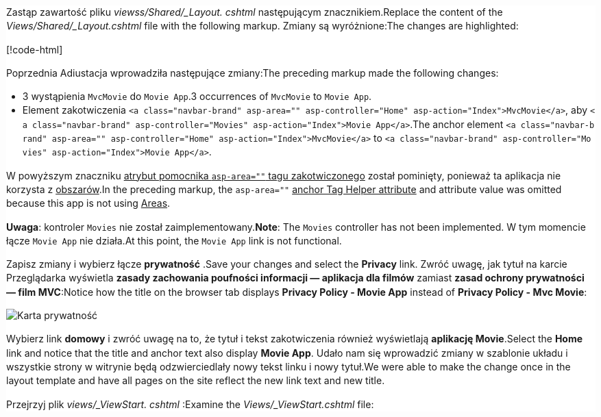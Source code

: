 <span data-ttu-id="b6f6a-155">Zastąp zawartość pliku *viewss/Shared/_Layout. cshtml* następującym znacznikiem.</span><span class="sxs-lookup"><span data-stu-id="b6f6a-155">Replace the content of the *Views/Shared/_Layout.cshtml* file with the following markup.</span></span> <span data-ttu-id="b6f6a-156">Zmiany są wyróżnione:</span><span class="sxs-lookup"><span data-stu-id="b6f6a-156">The changes are highlighted:</span></span>

[!code-html[](~/tutorials/first-mvc-app/start-mvc/sample/MvcMovie3/Views/Shared/_Layout.cshtml?highlight=6,14,40)]

<span data-ttu-id="b6f6a-157">Poprzednia Adiustacja wprowadziła następujące zmiany:</span><span class="sxs-lookup"><span data-stu-id="b6f6a-157">The preceding markup made the following changes:</span></span>

* <span data-ttu-id="b6f6a-158">3 wystąpienia `MvcMovie` do `Movie App`.</span><span class="sxs-lookup"><span data-stu-id="b6f6a-158">3 occurrences of `MvcMovie` to `Movie App`.</span></span>
* <span data-ttu-id="b6f6a-159">Element zakotwiczenia `<a class="navbar-brand" asp-area="" asp-controller="Home" asp-action="Index">MvcMovie</a>`, aby `<a class="navbar-brand" asp-controller="Movies" asp-action="Index">Movie App</a>`.</span><span class="sxs-lookup"><span data-stu-id="b6f6a-159">The anchor element `<a class="navbar-brand" asp-area="" asp-controller="Home" asp-action="Index">MvcMovie</a>` to `<a class="navbar-brand" asp-controller="Movies" asp-action="Index">Movie App</a>`.</span></span>

<span data-ttu-id="b6f6a-160">W powyższym znaczniku [atrybut pomocnika `asp-area=""` tagu zakotwiczonego](xref:mvc/views/tag-helpers/builtin-th/anchor-tag-helper) został pominięty, ponieważ ta aplikacja nie korzysta z [obszarów](xref:mvc/controllers/areas).</span><span class="sxs-lookup"><span data-stu-id="b6f6a-160">In the preceding markup, the `asp-area=""` [anchor Tag Helper attribute](xref:mvc/views/tag-helpers/builtin-th/anchor-tag-helper) and attribute value was omitted because this app is not using [Areas](xref:mvc/controllers/areas).</span></span>

<span data-ttu-id="b6f6a-161">**Uwaga**: kontroler `Movies` nie został zaimplementowany.</span><span class="sxs-lookup"><span data-stu-id="b6f6a-161">**Note**: The `Movies` controller has not been implemented.</span></span> <span data-ttu-id="b6f6a-162">W tym momencie łącze `Movie App` nie działa.</span><span class="sxs-lookup"><span data-stu-id="b6f6a-162">At this point, the `Movie App` link is not functional.</span></span>

<span data-ttu-id="b6f6a-163">Zapisz zmiany i wybierz łącze **prywatność** .</span><span class="sxs-lookup"><span data-stu-id="b6f6a-163">Save your changes and select the **Privacy** link.</span></span> <span data-ttu-id="b6f6a-164">Zwróć uwagę, jak tytuł na karcie Przeglądarka wyświetla **zasady zachowania poufności informacji — aplikacja dla filmów** zamiast **zasad ochrony prywatności — film MVC**:</span><span class="sxs-lookup"><span data-stu-id="b6f6a-164">Notice how the title on the browser tab displays **Privacy Policy - Movie App** instead of **Privacy Policy - Mvc Movie**:</span></span>

![Karta prywatność](~/tutorials/first-mvc-app/adding-view/_static/about2.png)

<span data-ttu-id="b6f6a-166">Wybierz link **domowy** i zwróć uwagę na to, że tytuł i tekst zakotwiczenia również wyświetlają **aplikację Movie**.</span><span class="sxs-lookup"><span data-stu-id="b6f6a-166">Select the **Home** link and notice that the title and anchor text also display **Movie App**.</span></span> <span data-ttu-id="b6f6a-167">Udało nam się wprowadzić zmiany w szablonie układu i wszystkie strony w witrynie będą odzwierciedlały nowy tekst linku i nowy tytuł.</span><span class="sxs-lookup"><span data-stu-id="b6f6a-167">We were able to make the change once in the layout template and have all pages on the site reflect the new link text and new title.</span></span>

<span data-ttu-id="b6f6a-168">Przejrzyj plik *views/_ViewStart. cshtml* :</span><span class="sxs-lookup"><span data-stu-id="b6f6a-168">Examine the *Views/_ViewStart.cshtml* file:</span></span>
